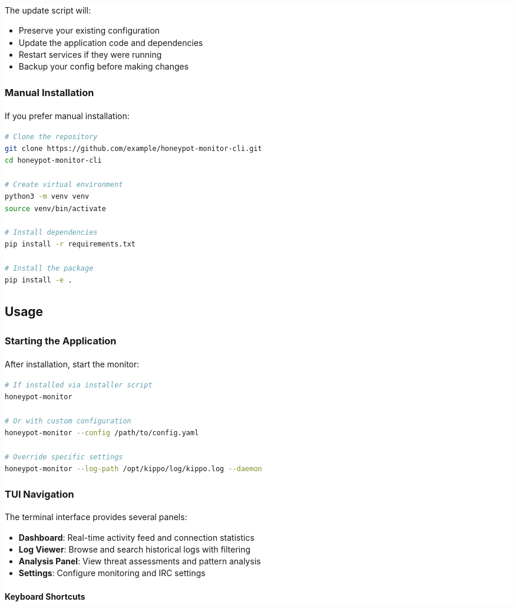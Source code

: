 The update script will:
- Preserve your existing configuration
- Update the application code and dependencies
- Restart services if they were running
- Backup your config before making changes

### Manual Installation

If you prefer manual installation:

```bash
# Clone the repository
git clone https://github.com/example/honeypot-monitor-cli.git
cd honeypot-monitor-cli

# Create virtual environment
python3 -m venv venv
source venv/bin/activate

# Install dependencies
pip install -r requirements.txt

# Install the package
pip install -e .
```

## Usage

### Starting the Application

After installation, start the monitor:

```bash
# If installed via installer script
honeypot-monitor

# Or with custom configuration
honeypot-monitor --config /path/to/config.yaml

# Override specific settings
honeypot-monitor --log-path /opt/kippo/log/kippo.log --daemon
```

### TUI Navigation

The terminal interface provides several panels:

- **Dashboard**: Real-time activity feed and connection statistics
- **Log Viewer**: Browse and search historical logs with filtering
- **Analysis Panel**: View threat assessments and pattern analysis
- **Settings**: Configure monitoring and IRC settings

#### Keyboard Shortcuts
